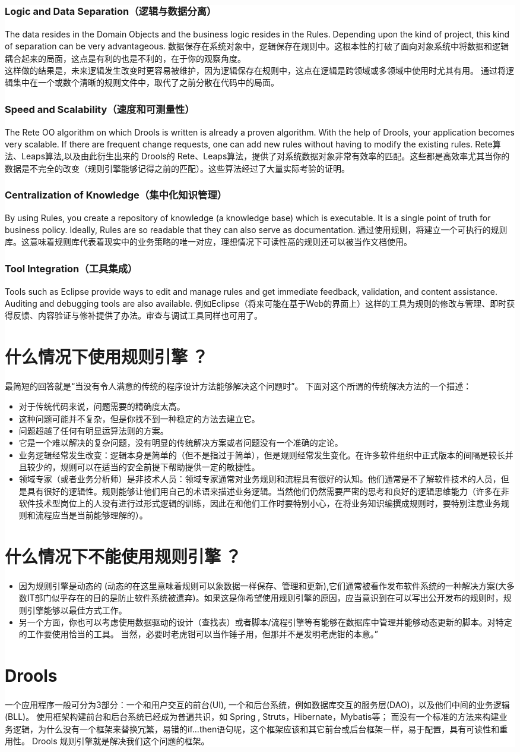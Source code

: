 ### Logic and Data Separation（逻辑与数据分离）
The data resides in the Domain Objects and the business logic resides in the Rules. Depending upon the kind of project, this kind of separation can be very advantageous.
数据保存在系统对象中，逻辑保存在规则中。这根本性的打破了面向对象系统中将数据和逻辑耦合起来的局面，这点是有利的也是不利的，在于你的观察角度。  
这样做的结果是，未来逻辑发生改变时更容易被维护，因为逻辑保存在规则中，这点在逻辑是跨领域或多领域中使用时尤其有用。
通过将逻辑集中在一个或数个清晰的规则文件中，取代了之前分散在代码中的局面。

### Speed and Scalability（速度和可测量性）
The Rete OO algorithm on which Drools is written is already a proven algorithm. With the help of Drools, your application becomes very scalable. If there are frequent change requests, one can add new rules without having to modify the existing rules.
Rete算法、Leaps算法,以及由此衍生出来的 Drools的 Rete、Leaps算法，提供了对系统数据对象非常有效率的匹配。这些都是高效率尤其当你的数据是不完全的改变（规则引擎能够记得之前的匹配）。这些算法经过了大量实际考验的证明。

### Centralization of Knowledge（集中化知识管理）
By using Rules, you create a repository of knowledge (a knowledge base) which is executable. It is a single point of truth for business policy. Ideally, Rules are so readable that they can also serve as documentation.
通过使用规则，将建立一个可执行的规则库。这意味着规则库代表着现实中的业务策略的唯一对应，理想情况下可读性高的规则还可以被当作文档使用。

### Tool Integration（工具集成）
Tools such as Eclipse provide ways to edit and manage rules and get immediate feedback, validation, and content assistance. Auditing and debugging tools are also available.
例如Eclipse（将来可能在基于Web的界面上）这样的工具为规则的修改与管理、即时获得反馈、内容验证与修补提供了办法。审查与调试工具同样也可用了。

# 什么情况下使用规则引擎 ？
最简短的回答就是“当没有令人满意的传统的程序设计方法能够解决这个问题时”。
下面对这个所谓的传统解决方法的一个描述：

* 对于传统代码来说，问题需要的精确度太高。
* 这种问题可能并不复杂，但是你找不到一种稳定的方法去建立它。
* 问题超越了任何有明显运算法则的方案。
* 它是一个难以解决的复杂问题，没有明显的传统解决方案或者问题没有一个准确的定论。
* 业务逻辑经常发生改变：逻辑本身是简单的（但不是指过于简单），但是规则经常发生变化。在许多软件组织中正式版本的间隔是较长并且较少的，规则可以在适当的安全前提下帮助提供一定的敏捷性。
* 领域专家（或者业务分析师）是非技术人员：领域专家通常对业务规则和流程具有很好的认知。他们通常是不了解软件技术的人员，但是具有很好的逻辑性。规则能够让他们用自己的术语来描述业务逻辑。当然他们仍然需要严密的思考和良好的逻辑思维能力（许多在非软件技术型岗位上的人没有进行过形式逻辑的训练，因此在和他们工作时要特别小心，在将业务知识编撰成规则时，要特别注意业务规则和流程应当是当前能够理解的）。

# 什么情况下不能使用规则引擎 ？
* 因为规则引擎是动态的 (动态的在这里意味着规则可以象数据一样保存、管理和更新),它们通常被看作发布软件系统的一种解决方案(大多数IT部门似乎存在的目的是防止软件系统被遗弃)。如果这是你希望使用规则引擎的原因，应当意识到在可以写出公开发布的规则时，规则引擎能够以最佳方式工作。
* 另一个方面，你也可以考虑使用数据驱动的设计（查找表）或者脚本/流程引擎等有能够在数据库中管理并能够动态更新的脚本。对特定的工作要使用恰当的工具。
当然，必要时老虎钳可以当作锤子用，但那并不是发明老虎钳的本意。”

# Drools
一个应用程序一般可分为3部分：一个和用户交互的前台(UI), 一个和后台系统，例如数据库交互的服务层(DAO)，以及他们中间的业务逻辑(BLL)。
使用框架构建前台和后台系统已经成为普遍共识，如 Spring , Struts，Hibernate，Mybatis等；
而没有一个标准的方法来构建业务逻辑，为什么没有一个框架来替换冗繁，易错的if...then语句呢，这个框架应该和其它前台或后台框架一样，易于配置，具有可读性和重用性。
Drools 规则引擎就是解决我们这个问题的框架。 
